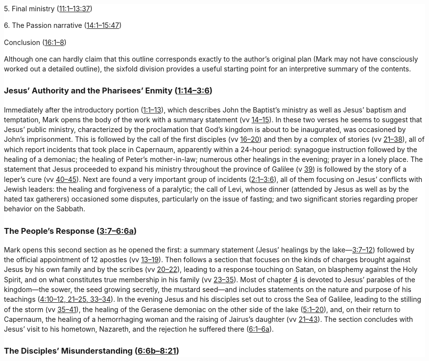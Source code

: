 5\. Final ministry ([11:1–13:37](https://ref.ly/Mark11:1-Mark13:37))

6\. The Passion narrative ([14:1–15:47](https://ref.ly/Mark14:1-Mark15:47))

Conclusion ([16:1–8](https://ref.ly/Mark16:1-Mark16:8))

Although one can hardly claim that this outline corresponds exactly to the author’s original plan (Mark may not have consciously worked out a detailed outline), the sixfold division provides a useful starting point for an interpretive summary of the contents.

### Jesus’ Authority and the Pharisees’ Enmity ([1:14–3:6](https://ref.ly/Mark1:14-Mark3:6))

Immediately after the introductory portion ([1:1–13](https://ref.ly/Mark1:1-Mark1:13)), which describes John the Baptist’s ministry as well as Jesus’ baptism and temptation, Mark opens the body of the work with a summary statement (vv [14–15](https://ref.ly/Mark1:14-Mark1:15)). In these two verses he seems to suggest that Jesus’ public ministry, characterized by the proclamation that God’s kingdom is about to be inaugurated, was occasioned by John’s imprisonment. This is followed by the call of the first disciples (vv [16–20](https://ref.ly/Mark1:16-Mark1:20)) and then by a complex of stories (vv [21–38](https://ref.ly/Mark1:21-Mark1:38)), all of which report incidents that took place in Capernaum, apparently within a 24\-hour period: synagogue instruction followed by the healing of a demoniac; the healing of Peter’s mother\-in\-law; numerous other healings in the evening; prayer in a lonely place. The statement that Jesus proceeded to expand his ministry throughout the province of Galilee (v [39](https://ref.ly/Mark1:39)) is followed by the story of a leper’s cure (vv [40–45](https://ref.ly/Mark1:40-Mark1:45)). Next are found a very important group of incidents ([2:1–3:6](https://ref.ly/Mark2:1-Mark3:6)), all of them focusing on Jesus’ conflicts with Jewish leaders: the healing and forgiveness of a paralytic; the call of Levi, whose dinner (attended by Jesus as well as by the hated tax gatherers) occasioned some disputes, particularly on the issue of fasting; and two significant stories regarding proper behavior on the Sabbath.

### The People’s Response ([3:7–6:6a](https://ref.ly/Mark3:7-Mark6:6))

Mark opens this second section as he opened the first: a summary statement (Jesus’ healings by the lake—[3:7–12](https://ref.ly/Mark3:7-Mark3:12)) followed by the official appointment of 12 apostles (vv [13–19](https://ref.ly/Mark3:13-Mark3:19)). Then follows a section that focuses on the kinds of charges brought against Jesus by his own family and by the scribes (vv [20–22](https://ref.ly/Mark3:20-Mark3:22)), leading to a response touching on Satan, on blasphemy against the Holy Spirit, and on what constitutes true membership in his family (vv [23–35](https://ref.ly/Mark3:23-Mark3:35)). Most of chapter [4](https://ref.ly/Mark4:1-Mark4:41) is devoted to Jesus’ parables of the kingdom—the sower, the seed growing secretly, the mustard seed—and includes statements on the nature and purpose of his teachings ([4:10–12, 21–25, 33–34](https://ref.ly/Mark4:10-Mark4:12,Mark4:21-Mark4:25,Mark4:33-Mark4:34)). In the evening Jesus and his disciples set out to cross the Sea of Galilee, leading to the stilling of the storm (vv [35–41](https://ref.ly/Mark4:35-Mark4:41)), the healing of the Gerasene demoniac on the other side of the lake ([5:1–20](https://ref.ly/Mark5:1-Mark5:20)), and, on their return to Capernaum, the healing of a hemorrhaging woman and the raising of Jairus’s daughter (vv [21–43](https://ref.ly/Mark5:21-Mark5:43)). The section concludes with Jesus’ visit to his hometown, Nazareth, and the rejection he suffered there ([6:1–6a](https://ref.ly/Mark6:1-Mark6:6)).

### The Disciples’ Misunderstanding ([6:6b–8:21](https://ref.ly/Mark6:6-Mark8:21))
